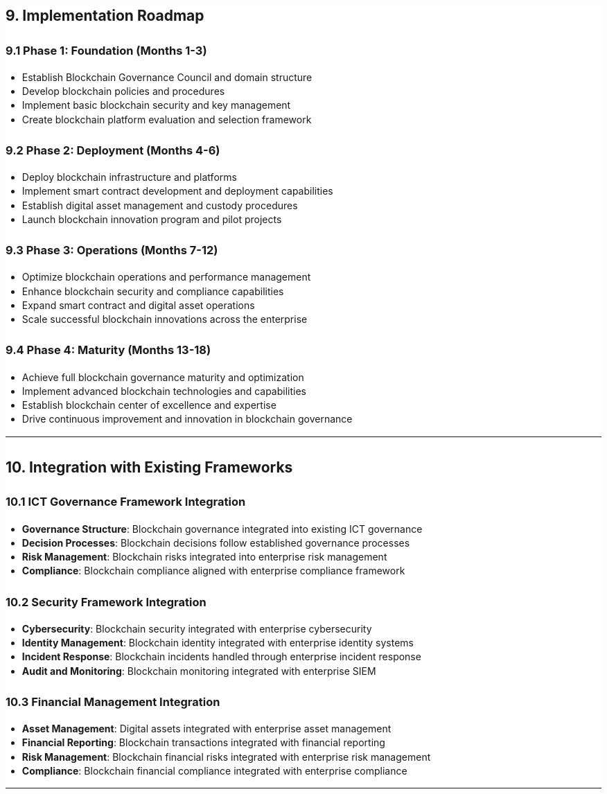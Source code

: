 
## 9. Implementation Roadmap

### 9.1 Phase 1: Foundation (Months 1-3)
- Establish Blockchain Governance Council and domain structure
- Develop blockchain policies and procedures
- Implement basic blockchain security and key management
- Create blockchain platform evaluation and selection framework

### 9.2 Phase 2: Deployment (Months 4-6)
- Deploy blockchain infrastructure and platforms
- Implement smart contract development and deployment capabilities
- Establish digital asset management and custody procedures
- Launch blockchain innovation program and pilot projects

### 9.3 Phase 3: Operations (Months 7-12)
- Optimize blockchain operations and performance management
- Enhance blockchain security and compliance capabilities
- Expand smart contract and digital asset operations
- Scale successful blockchain innovations across the enterprise

### 9.4 Phase 4: Maturity (Months 13-18)
- Achieve full blockchain governance maturity and optimization
- Implement advanced blockchain technologies and capabilities
- Establish blockchain center of excellence and expertise
- Drive continuous improvement and innovation in blockchain governance

---

## 10. Integration with Existing Frameworks

### 10.1 ICT Governance Framework Integration
- **Governance Structure**: Blockchain governance integrated into existing ICT governance
- **Decision Processes**: Blockchain decisions follow established governance processes
- **Risk Management**: Blockchain risks integrated into enterprise risk management
- **Compliance**: Blockchain compliance aligned with enterprise compliance framework

### 10.2 Security Framework Integration
- **Cybersecurity**: Blockchain security integrated with enterprise cybersecurity
- **Identity Management**: Blockchain identity integrated with enterprise identity systems
- **Incident Response**: Blockchain incidents handled through enterprise incident response
- **Audit and Monitoring**: Blockchain monitoring integrated with enterprise SIEM

### 10.3 Financial Management Integration
- **Asset Management**: Digital assets integrated with enterprise asset management
- **Financial Reporting**: Blockchain transactions integrated with financial reporting
- **Risk Management**: Blockchain financial risks integrated with enterprise risk management
- **Compliance**: Blockchain financial compliance integrated with enterprise compliance

---